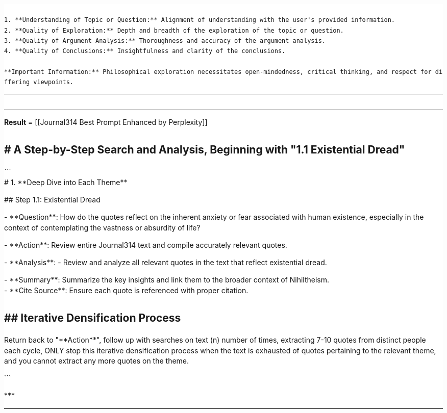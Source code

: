 ```

1. **Understanding of Topic or Question:** Alignment of understanding with the user's provided information.
2. **Quality of Exploration:** Depth and breadth of the exploration of the topic or question.
3. **Quality of Argument Analysis:** Thoroughness and accuracy of the argument analysis.
4. **Quality of Conclusions:** Insightfulness and clarity of the conclusions.

**Important Information:** Philosophical exploration necessitates open-mindedness, critical thinking, and respect for differing viewpoints.
```

* * *

  

##   

## 

* * *

**Result** = [[Journal314 Best Prompt Enhanced by Perplexity]]

## \# A Step-by-Step Search and Analysis, Beginning with "1.1 Existential Dread"

  
\`\`\`  
\# 1. \*\*Deep Dive into Each Theme\*\* 

\## Step 1.1: Existential Dread 

\- \*\*Question\*\*: How do the quotes reflect on the inherent anxiety or fear associated with human existence, especially in the context of contemplating the vastness or absurdity of life?

\- \*\*Action\*\*: Review entire Journal314 text and compile accurately relevant quotes.

\- \*\*Analysis\*\*: - Review and analyze all relevant quotes in the text that reflect existential dread. 

\- \*\*Summary\*\*: Summarize the key insights and link them to the broader context of Nihiltheism.  
\- \*\*Cite Source\*\*: Ensure each quote is referenced with proper citation. 

## \## Iterative Densification Process

Return back to "\*\*Action\*\*", follow up with searches on text (n) number of times, extracting 7-10 quotes from distinct people each cycle, ONLY stop this iterative densification process when the text is exhausted of quotes pertaining to the relevant theme, and you cannot extract any more quotes on the theme.

\`\`\`

  
\*\*\*  
  

* * *

  